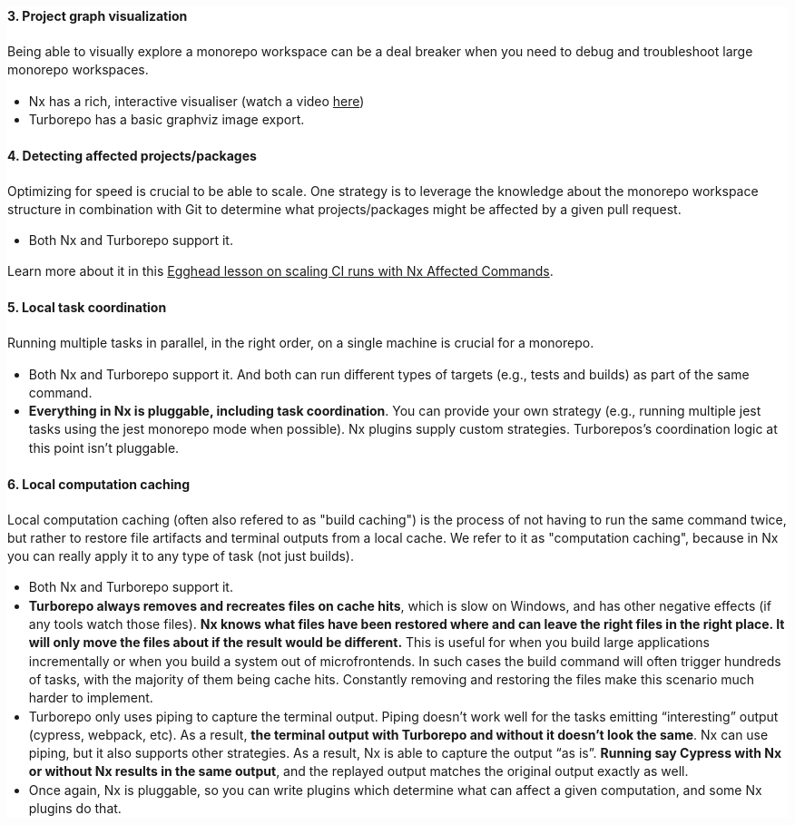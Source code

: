 #### 3. Project graph visualization

Being able to visually explore a monorepo workspace can be a deal breaker when you need to debug and troubleshoot large monorepo workspaces.

- Nx has a rich, interactive visualiser (watch a video [here](https://www.youtube.com/watch?v=UTB5dOJF43o))
- Turborepo has a basic graphviz image export.

#### 4. Detecting affected projects/packages

Optimizing for speed is crucial to be able to scale. One strategy is to leverage the knowledge about the monorepo workspace structure in combination with Git to determine what projects/packages might be affected by a given pull request.

- Both Nx and Turborepo support it.

Learn more about it in this [Egghead lesson on scaling CI runs with Nx Affected Commands](https://egghead.io/lessons/javascript-scale-ci-runs-with-nx-affected-commands).

#### 5. Local task coordination

Running multiple tasks in parallel, in the right order, on a single machine is crucial for a monorepo.

- Both Nx and Turborepo support it. And both can run different types of targets (e.g., tests and builds) as part of the same command.
- **Everything in Nx is pluggable, including task coordination**. You can provide your own strategy (e.g., running multiple jest tasks using the jest monorepo mode when possible). Nx plugins supply custom strategies. Turborepos’s coordination logic at this point isn’t pluggable.

#### 6. Local computation caching

Local computation caching (often also refered to as "build caching") is the process of not having to run the same command twice, but rather to restore file artifacts and terminal outputs from a local cache. We refer to it as "computation caching", because in Nx you can really apply it to any type of task (not just builds).

- Both Nx and Turborepo support it.
- **Turborepo always removes and recreates files on cache hits**, which is slow on Windows, and has other negative effects (if any tools watch those files). **Nx knows what files have been restored where and can leave the right files in the right place. It will only move the files about if the result would be different.** This is useful for when you build large applications incrementally or when you build a system out of microfrontends. In such cases the build command will often trigger hundreds of tasks, with the majority of them being cache hits. Constantly removing and restoring the files make this scenario much harder to implement.
- Turborepo only uses piping to capture the terminal output. Piping doesn’t work well for the tasks emitting “interesting” output (cypress, webpack, etc). As a result, **the terminal output with Turborepo and without it doesn’t look the same**. Nx can use piping, but it also supports other strategies. As a result, Nx is able to capture the output “as is”. **Running say Cypress with Nx or without Nx results in the same output**, and the replayed output matches the original output exactly as well.
- Once again, Nx is pluggable, so you can write plugins which determine what can affect a given computation, and some Nx plugins do that.
